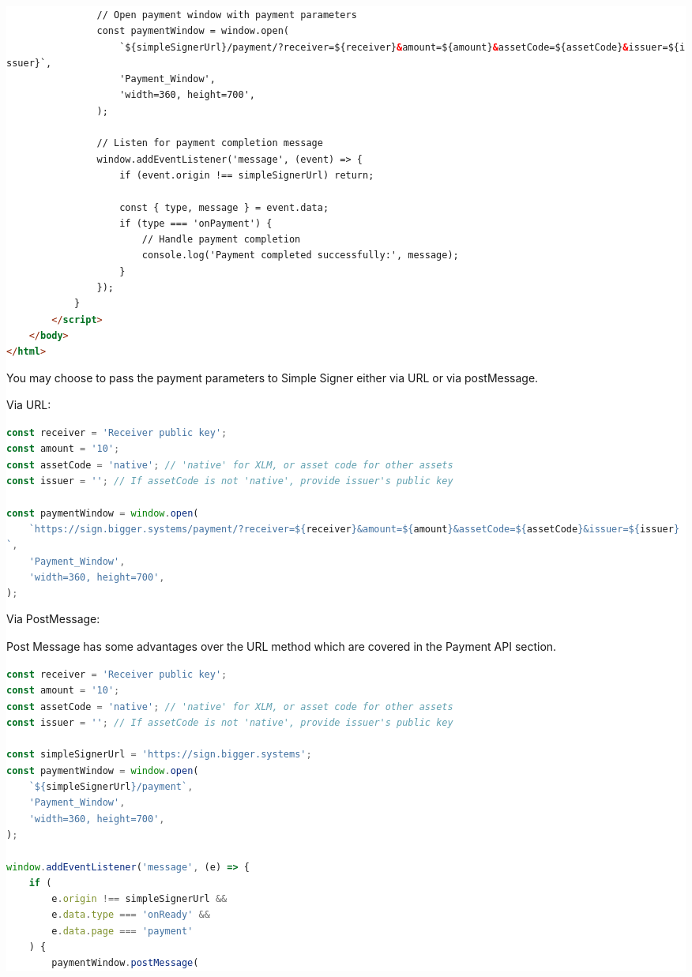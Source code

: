 ```html
                // Open payment window with payment parameters
                const paymentWindow = window.open(
                    `${simpleSignerUrl}/payment/?receiver=${receiver}&amount=${amount}&assetCode=${assetCode}&issuer=${issuer}`,
                    'Payment_Window',
                    'width=360, height=700',
                );

                // Listen for payment completion message
                window.addEventListener('message', (event) => {
                    if (event.origin !== simpleSignerUrl) return;

                    const { type, message } = event.data;
                    if (type === 'onPayment') {
                        // Handle payment completion
                        console.log('Payment completed successfully:', message);
                    }
                });
            }
        </script>
    </body>
</html>
```

You may choose to pass the payment parameters to Simple Signer either via URL or via postMessage.

Via URL:

```javascript
const receiver = 'Receiver public key';
const amount = '10';
const assetCode = 'native'; // 'native' for XLM, or asset code for other assets
const issuer = ''; // If assetCode is not 'native', provide issuer's public key

const paymentWindow = window.open(
    `https://sign.bigger.systems/payment/?receiver=${receiver}&amount=${amount}&assetCode=${assetCode}&issuer=${issuer}`,
    'Payment_Window',
    'width=360, height=700',
);
```

Via PostMessage:

Post Message has some advantages over the URL method which are covered in the Payment API section.

```javascript
const receiver = 'Receiver public key';
const amount = '10';
const assetCode = 'native'; // 'native' for XLM, or asset code for other assets
const issuer = ''; // If assetCode is not 'native', provide issuer's public key

const simpleSignerUrl = 'https://sign.bigger.systems';
const paymentWindow = window.open(
    `${simpleSignerUrl}/payment`,
    'Payment_Window',
    'width=360, height=700',
);

window.addEventListener('message', (e) => {
    if (
        e.origin !== simpleSignerUrl &&
        e.data.type === 'onReady' &&
        e.data.page === 'payment'
    ) {
        paymentWindow.postMessage(
```